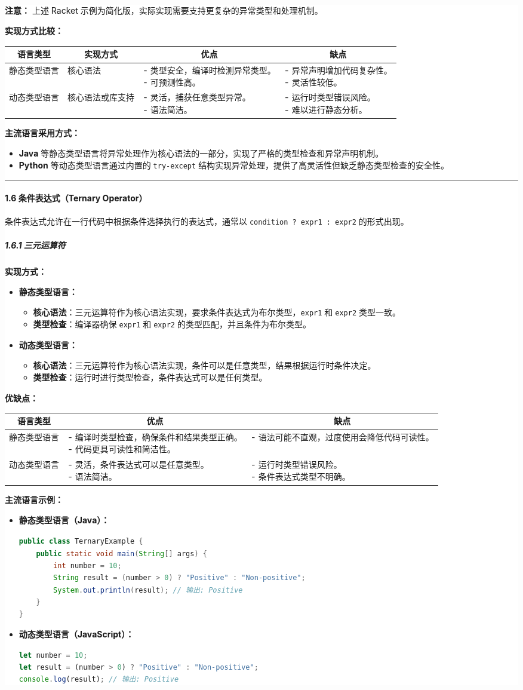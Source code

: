 **注意：** 上述 Racket 示例为简化版，实际实现需要支持更复杂的异常类型和处理机制。

**实现方式比较：**

| **语言类型** | **实现方式**     | **优点**                                             | **缺点**                                         |
| ------------ | ---------------- | ---------------------------------------------------- | ------------------------------------------------ |
| 静态类型语言 | 核心语法         | - 类型安全，编译时检测异常类型。 <br> - 可预测性高。 | - 异常声明增加代码复杂性。 <br> - 灵活性较低。   |
| 动态类型语言 | 核心语法或库支持 | - 灵活，捕获任意类型异常。 <br> - 语法简洁。         | - 运行时类型错误风险。 <br> - 难以进行静态分析。 |

**主流语言采用方式：**

- **Java** 等静态类型语言将异常处理作为核心语法的一部分，实现了严格的类型检查和异常声明机制。
- **Python** 等动态类型语言通过内置的 `try-except` 结构实现异常处理，提供了高灵活性但缺乏静态类型检查的安全性。

---

#### **1.6 条件表达式（Ternary Operator）**

条件表达式允许在一行代码中根据条件选择执行的表达式，通常以 `condition ? expr1 : expr2` 的形式出现。

##### **1.6.1 三元运算符**

**实现方式：**

- **静态类型语言：**
  - **核心语法**：三元运算符作为核心语法实现，要求条件表达式为布尔类型，`expr1` 和 `expr2` 类型一致。
  - **类型检查**：编译器确保 `expr1` 和 `expr2` 的类型匹配，并且条件为布尔类型。

- **动态类型语言：**
  - **核心语法**：三元运算符作为核心语法实现，条件可以是任意类型，结果根据运行时条件决定。
  - **类型检查**：运行时进行类型检查，条件表达式可以是任何类型。

**优缺点：**

| **语言类型** | **优点**                                                     | **缺点**                                             |
| ------------ | ------------------------------------------------------------ | ---------------------------------------------------- |
| 静态类型语言 | - 编译时类型检查，确保条件和结果类型正确。 <br> - 代码更具可读性和简洁性。 | - 语法可能不直观，过度使用会降低代码可读性。         |
| 动态类型语言 | - 灵活，条件表达式可以是任意类型。 <br> - 语法简洁。         | - 运行时类型错误风险。 <br> - 条件表达式类型不明确。 |

**主流语言示例：**

- **静态类型语言（Java）：**

  ```java
  public class TernaryExample {
      public static void main(String[] args) {
          int number = 10;
          String result = (number > 0) ? "Positive" : "Non-positive";
          System.out.println(result); // 输出: Positive
      }
  }
  ```

- **动态类型语言（JavaScript）：**

  ```javascript
  let number = 10;
  let result = (number > 0) ? "Positive" : "Non-positive";
  console.log(result); // 输出: Positive
  ```
